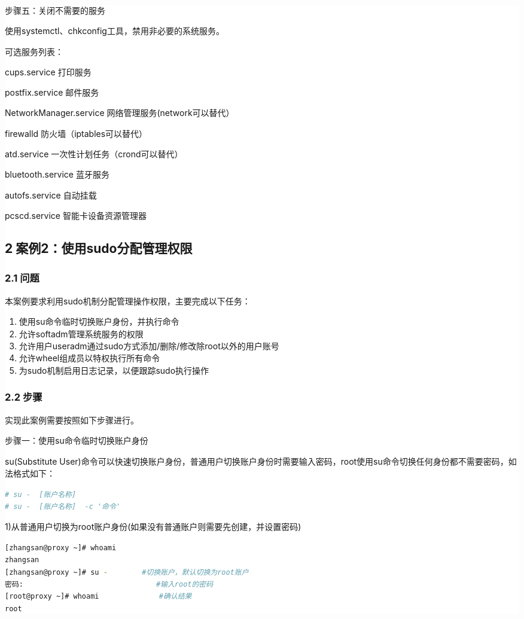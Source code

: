 步骤五：关闭不需要的服务

使用systemctl、chkconfig工具，禁用非必要的系统服务。

可选服务列表：

cups.service 打印服务

postfix.service 邮件服务

NetworkManager.service 网络管理服务(network可以替代）

firewalld 防火墙（iptables可以替代）

atd.service 一次性计划任务（crond可以替代）

bluetooth.service 蓝牙服务

autofs.service 自动挂载

pcscd.service 智能卡设备资源管理器



## 2 案例2：使用sudo分配管理权限

### 2.1 问题

本案例要求利用sudo机制分配管理操作权限，主要完成以下任务：

1. 使用su命令临时切换账户身份，并执行命令
2. 允许softadm管理系统服务的权限
3. 允许用户useradm通过sudo方式添加/删除/修改除root以外的用户账号
4. 允许wheel组成员以特权执行所有命令
5. 为sudo机制启用日志记录，以便跟踪sudo执行操作

### 2.2 步骤

实现此案例需要按照如下步骤进行。

步骤一：使用su命令临时切换账户身份

su(Substitute User)命令可以快速切换账户身份，普通用户切换账户身份时需要输入密码，root使用su命令切换任何身份都不需要密码，如法格式如下：

```bash
# su -  [账户名称]
# su -  [账户名称]  -c '命令'  
```

1)从普通用户切换为root账户身份(如果没有普通账户则需要先创建，并设置密码)

```bash
[zhangsan@proxy ~]# whoami
zhangsan
[zhangsan@proxy ~]# su -        #切换账户，默认切换为root账户
密码:                               #输入root的密码
[root@proxy ~]# whoami				#确认结果
root
```
